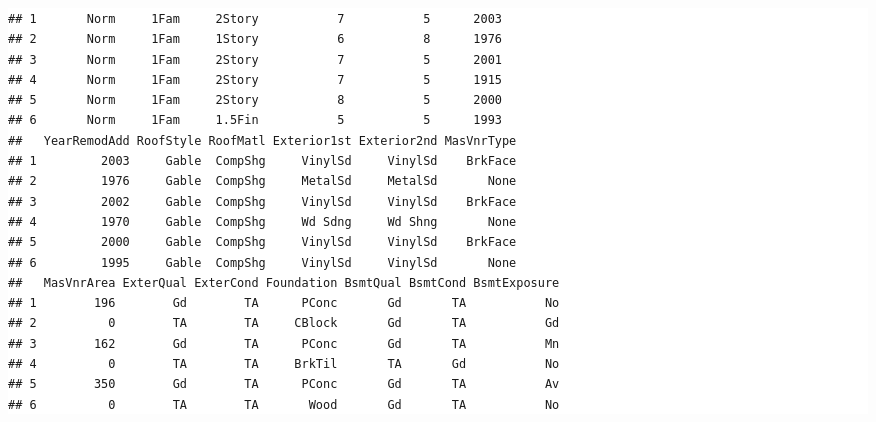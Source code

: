     ## 1       Norm     1Fam     2Story           7           5      2003
    ## 2       Norm     1Fam     1Story           6           8      1976
    ## 3       Norm     1Fam     2Story           7           5      2001
    ## 4       Norm     1Fam     2Story           7           5      1915
    ## 5       Norm     1Fam     2Story           8           5      2000
    ## 6       Norm     1Fam     1.5Fin           5           5      1993
    ##   YearRemodAdd RoofStyle RoofMatl Exterior1st Exterior2nd MasVnrType
    ## 1         2003     Gable  CompShg     VinylSd     VinylSd    BrkFace
    ## 2         1976     Gable  CompShg     MetalSd     MetalSd       None
    ## 3         2002     Gable  CompShg     VinylSd     VinylSd    BrkFace
    ## 4         1970     Gable  CompShg     Wd Sdng     Wd Shng       None
    ## 5         2000     Gable  CompShg     VinylSd     VinylSd    BrkFace
    ## 6         1995     Gable  CompShg     VinylSd     VinylSd       None
    ##   MasVnrArea ExterQual ExterCond Foundation BsmtQual BsmtCond BsmtExposure
    ## 1        196        Gd        TA      PConc       Gd       TA           No
    ## 2          0        TA        TA     CBlock       Gd       TA           Gd
    ## 3        162        Gd        TA      PConc       Gd       TA           Mn
    ## 4          0        TA        TA     BrkTil       TA       Gd           No
    ## 5        350        Gd        TA      PConc       Gd       TA           Av
    ## 6          0        TA        TA       Wood       Gd       TA           No